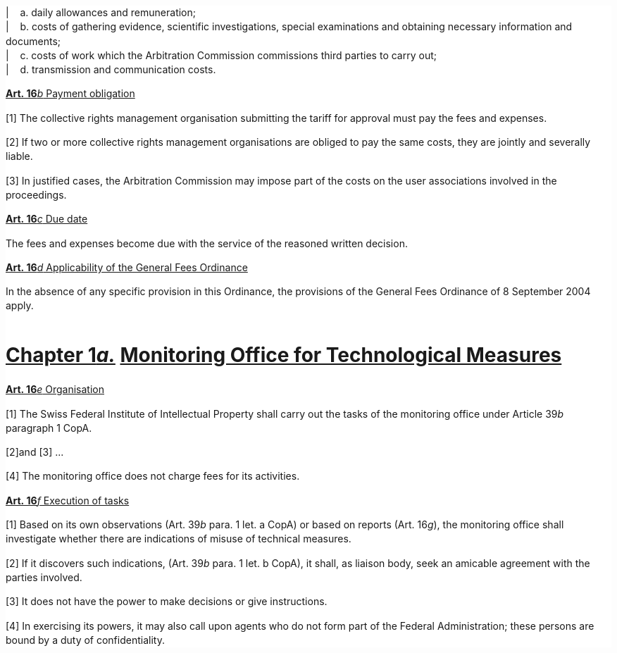 
|    a. daily allowances and remuneration;  
|    b. costs of gathering evidence, scientific investigations, special examinations and obtaining necessary information and documents;  
|    c. costs of work which the Arbitration Commission commissions third parties to carry out;  
|    d. transmission and communication costs.

[**Art. 16***b* Payment obligation](https://www.fedlex.admin.ch/eli/cc/1993/1821_1821_1821/en#art_16_b) 

[1] The collective rights management organisation submitting the tariff for approval must pay the fees and expenses.

[2] If two or more collective rights management organisations are obliged to pay the same costs, they are jointly and severally liable.

[3] In justified cases, the Arbitration Commission may impose part of the costs on the user associations involved in the proceedings. 

[**Art. 16***c* Due date](https://www.fedlex.admin.ch/eli/cc/1993/1821_1821_1821/en#art_16_c) 

The fees and expenses become due with the service of the reasoned written decision.

[**Art. 16***d* Applicability of the General Fees Ordinance](https://www.fedlex.admin.ch/eli/cc/1993/1821_1821_1821/en#art_16_d) 

In the absence of any specific provision in this Ordinance, the provisions of the General Fees Ordinance of 8 September 2004 apply.

# [Chapter 1*a.*](https://www.fedlex.admin.ch/eli/cc/1993/1821_1821_1821/en#chap_1_a) [Monitoring Office for Technological Measures](https://www.fedlex.admin.ch/eli/cc/1993/1821_1821_1821/en#chap_1_a)

[**Art. 16***e* Organisation](https://www.fedlex.admin.ch/eli/cc/1993/1821_1821_1821/en#art_16_e) 

[1] The Swiss Federal Institute of Intellectual Property shall carry out the tasks of the monitoring office under Article 39*b* paragraph 1 CopA.

[2]and [3] ...

[4] The monitoring office does not charge fees for its activities.

[**Art. 16***f* Execution of tasks](https://www.fedlex.admin.ch/eli/cc/1993/1821_1821_1821/en#art_16_f) 

[1] Based on its own observations (Art. 39*b* para. 1 let. a CopA) or based on reports (Art. 16*g*), the monitoring office shall investigate whether there are indications of misuse of technical measures.

[2] If it discovers such indications, (Art. 39*b* para. 1 let. b CopA), it shall, as liaison body, seek an amicable agreement with the parties involved.

[3] It does not have the power to make decisions or give instructions.

[4] In exercising its powers, it may also call upon agents who do not form part of the Federal Administration; these persons are bound by a duty of confidentiality.
